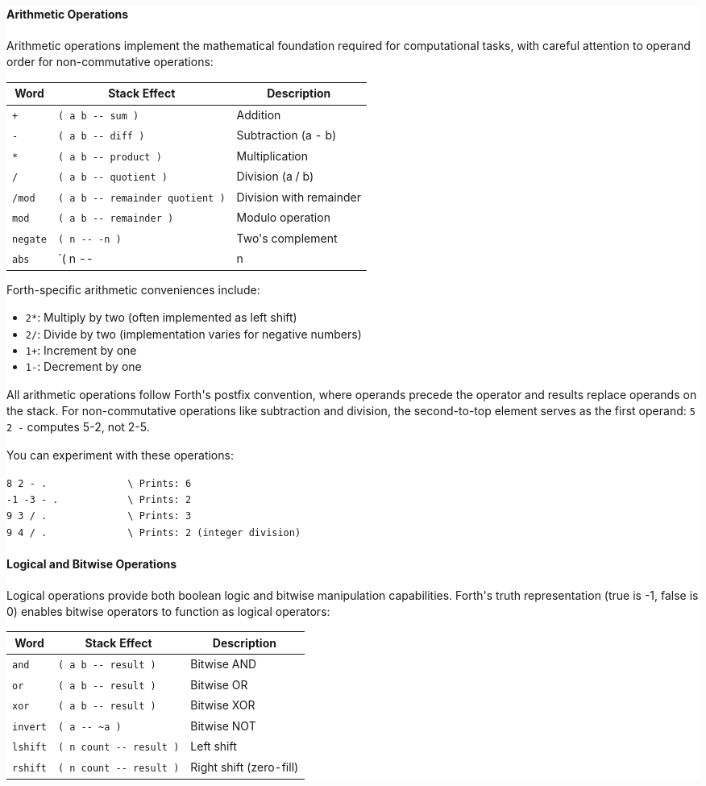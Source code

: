 #### Arithmetic Operations

Arithmetic operations implement the mathematical foundation required for computational tasks, with careful attention to operand order for non-commutative operations:

| Word | Stack Effect | Description |
|------|--------------|-------------|
| `+` | `( a b -- sum )` | Addition |
| `-` | `( a b -- diff )` | Subtraction (a - b) |
| `*` | `( a b -- product )` | Multiplication |
| `/` | `( a b -- quotient )` | Division (a / b) |
| `/mod` | `( a b -- remainder quotient )` | Division with remainder |
| `mod` | `( a b -- remainder )` | Modulo operation |
| `negate` | `( n -- -n )` | Two's complement |
| `abs` | `( n -- |n| )` | Absolute value |

Forth-specific arithmetic conveniences include:
- `2*`: Multiply by two (often implemented as left shift)
- `2/`: Divide by two (implementation varies for negative numbers)
- `1+`: Increment by one
- `1-`: Decrement by one

All arithmetic operations follow Forth's postfix convention, where operands precede the operator and results replace operands on the stack. For non-commutative operations like subtraction and division, the second-to-top element serves as the first operand: `5 2 -` computes 5-2, not 2-5.

You can experiment with these operations:

```forth
8 2 - .              \ Prints: 6
-1 -3 - .            \ Prints: 2  
9 3 / .              \ Prints: 3
9 4 / .              \ Prints: 2 (integer division)
```

#### Logical and Bitwise Operations

Logical operations provide both boolean logic and bitwise manipulation capabilities. Forth's truth representation (true is -1, false is 0) enables bitwise operators to function as logical operators:

| Word | Stack Effect | Description |
|------|--------------|-------------|
| `and` | `( a b -- result )` | Bitwise AND |
| `or` | `( a b -- result )` | Bitwise OR |
| `xor` | `( a b -- result )` | Bitwise XOR |
| `invert` | `( a -- ~a )` | Bitwise NOT |
| `lshift` | `( n count -- result )` | Left shift |
| `rshift` | `( n count -- result )` | Right shift (zero-fill) |
